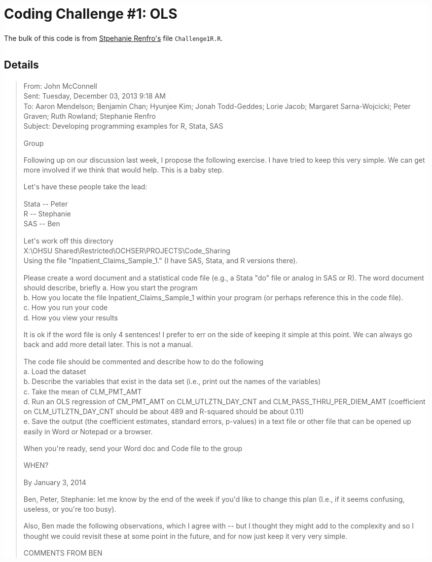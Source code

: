 Coding Challenge #1: OLS
========================================================

The bulk of this code is from [Stpehanie Renfro's](mailtto:renfro@ohsu.edu) file `Challenge1R.R`.

Details
-------
> From: John McConnell  
> Sent: Tuesday, December 03, 2013 9:18 AM  
> To: Aaron Mendelson; Benjamin Chan; Hyunjee Kim; Jonah Todd-Geddes; Lorie Jacob; Margaret Sarna-Wojcicki; Peter Graven; Ruth Rowland; Stephanie Renfro  
> Subject: Developing programming examples for R, Stata, SAS
> 
> Group
>                                                                                                        
> Following up on our discussion last week, I propose the following exercise. I have tried to keep this very simple. We can get more involved if we think that would help. This is a baby step.
> 
> Let's have these people take the lead:
> 
> Stata -- Peter  
> R -- Stephanie  
> SAS -- Ben  
> 
> Let's work off this directory  
> X:\OHSU Shared\Restricted\OCHSER\PROJECTS\Code_Sharing  
> Using the file "Inpatient_Claims_Sample_1." (I have SAS, Stata, and R versions there).
> 
> Please create a word document and a statistical code file (e.g., a Stata "do" file or analog in SAS or R). The word document should describe, briefly
> a.  How you start the program  
> b.	How you locate the file Inpatient_Claims_Sample_1 within your program (or perhaps reference this in the code file).  
> c.	How you run your code  
> d.	How you view your results  
> 
> It is ok if the word file is only 4 sentences! I prefer to err on the side of keeping it simple at this point. We can always go back and add more detail later. This is not a manual.
> 
> The code file should be commented and describe how to do the following  
> a.	Load the dataset  
> b.	Describe the variables that exist in the data set (i.e., print out the names of the variables)  
> c.	Take the mean of CLM_PMT_AMT  
> d.	Run an OLS regression of CM_PMT_AMT  on CLM_UTLZTN_DAY_CNT and CLM_PASS_THRU_PER_DIEM_AMT (coefficient on  CLM_UTLZTN_DAY_CNT  should be about 489 and R-squared should be about 0.11)  
> e.	Save the output (the coefficient estimates, standard errors, p-values) in a text file or other file that can be opened up easily in Word or Notepad or a browser.  
> 
> When you're ready, send your Word doc and Code file to the group
> 
> WHEN?
> 
> By January 3, 2014
> 
> Ben, Peter, Stephanie: let me know by the end of the week if you'd like to change this plan (I.e., if it seems confusing, useless, or you're too busy).
> 
> Also, Ben made the following observations, which I agree with -- but I thought they might add to the complexity and so I thought we could revisit these at some point in the future, and for now just keep it very very simple.
> 
> COMMENTS FROM BEN
> 